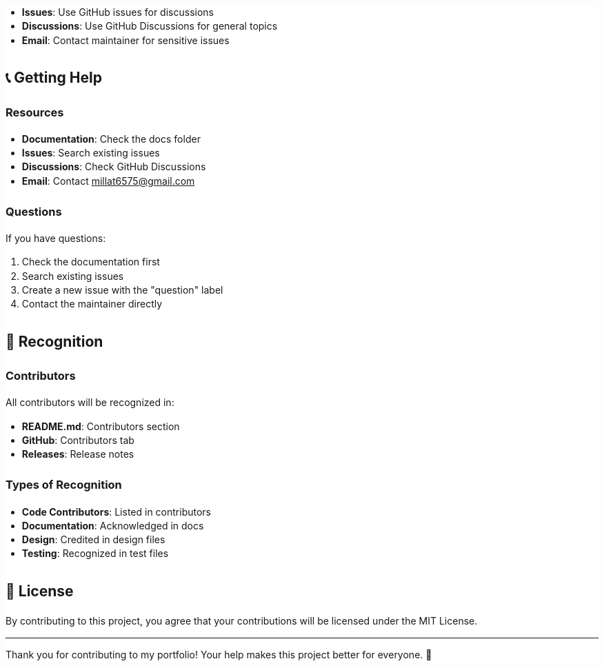 - **Issues**: Use GitHub issues for discussions
- **Discussions**: Use GitHub Discussions for general topics
- **Email**: Contact maintainer for sensitive issues

## 📞 Getting Help

### Resources

- **Documentation**: Check the docs folder
- **Issues**: Search existing issues
- **Discussions**: Check GitHub Discussions
- **Email**: Contact millat6575@gmail.com

### Questions

If you have questions:

1. Check the documentation first
2. Search existing issues
3. Create a new issue with the "question" label
4. Contact the maintainer directly

## 🙏 Recognition

### Contributors

All contributors will be recognized in:

- **README.md**: Contributors section
- **GitHub**: Contributors tab
- **Releases**: Release notes

### Types of Recognition

- **Code Contributors**: Listed in contributors
- **Documentation**: Acknowledged in docs
- **Design**: Credited in design files
- **Testing**: Recognized in test files

## 📄 License

By contributing to this project, you agree that your contributions will be licensed under the MIT License.

---

Thank you for contributing to my portfolio! Your help makes this project better for everyone. 🎉